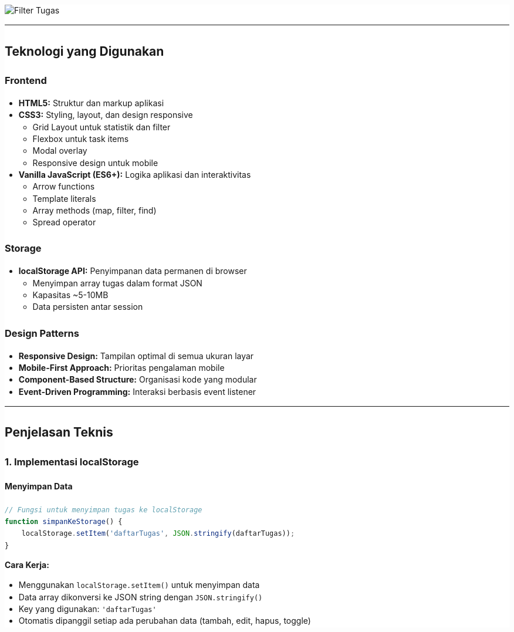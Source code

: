 ![Filter Tugas](FilterTugas.png)

---

## Teknologi yang Digunakan

### Frontend
- **HTML5:** Struktur dan markup aplikasi
- **CSS3:** Styling, layout, dan design responsive
  - Grid Layout untuk statistik dan filter
  - Flexbox untuk task items
  - Modal overlay
  - Responsive design untuk mobile
- **Vanilla JavaScript (ES6+):** Logika aplikasi dan interaktivitas
  - Arrow functions
  - Template literals
  - Array methods (map, filter, find)
  - Spread operator

### Storage
- **localStorage API:** Penyimpanan data permanen di browser
  - Menyimpan array tugas dalam format JSON
  - Kapasitas ~5-10MB
  - Data persisten antar session

### Design Patterns
- **Responsive Design:** Tampilan optimal di semua ukuran layar
- **Mobile-First Approach:** Prioritas pengalaman mobile
- **Component-Based Structure:** Organisasi kode yang modular
- **Event-Driven Programming:** Interaksi berbasis event listener

---

## Penjelasan Teknis

### 1. Implementasi localStorage

#### Menyimpan Data
```javascript
// Fungsi untuk menyimpan tugas ke localStorage
function simpanKeStorage() {
    localStorage.setItem('daftarTugas', JSON.stringify(daftarTugas));
}
```

**Cara Kerja:**
- Menggunakan `localStorage.setItem()` untuk menyimpan data
- Data array dikonversi ke JSON string dengan `JSON.stringify()`
- Key yang digunakan: `'daftarTugas'`
- Otomatis dipanggil setiap ada perubahan data (tambah, edit, hapus, toggle)
